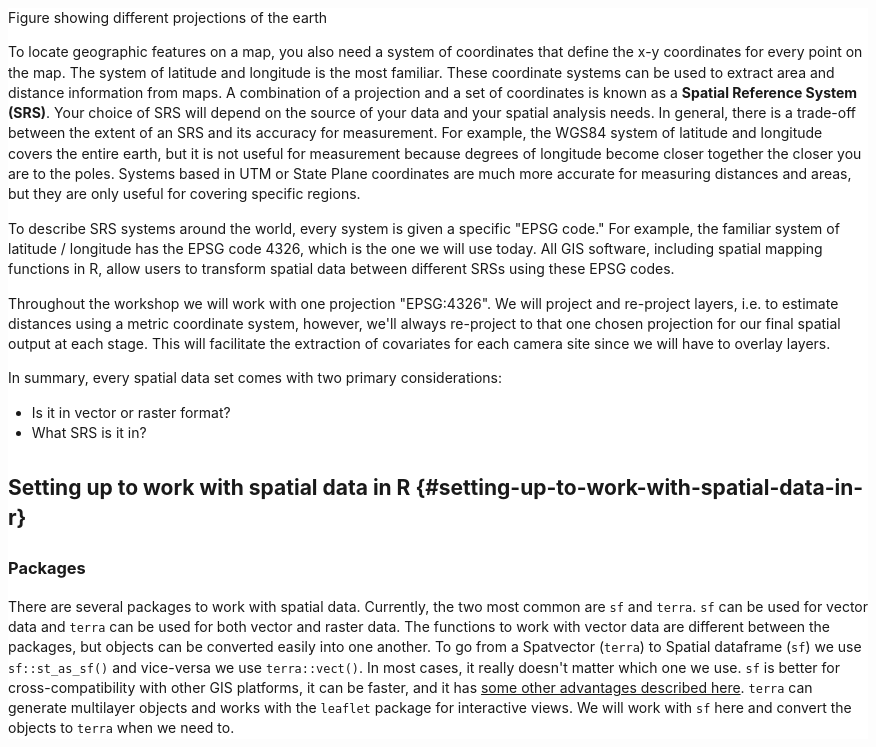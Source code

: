 Figure showing different projections of the earth

</figcaption>

</figure>

To locate geographic features on a map, you also need a system of
coordinates that define the x-y coordinates for every point on the map.
The system of latitude and longitude is the most familiar. These
coordinate systems can be used to extract area and distance information
from maps. A combination of a projection and a set of coordinates is
known as a **Spatial Reference System (SRS)**. Your choice of SRS will
depend on the source of your data and your spatial analysis needs. In
general, there is a trade-off between the extent of an SRS and its
accuracy for measurement. For example, the WGS84 system of latitude and
longitude covers the entire earth, but it is not useful for measurement
because degrees of longitude become closer together the closer you are
to the poles. Systems based in UTM or State Plane coordinates are much
more accurate for measuring distances and areas, but they are only
useful for covering specific regions.

To describe SRS systems around the world, every system is given a
specific "EPSG code." For example, the familiar system of latitude /
longitude has the EPSG code 4326, which is the one we will use today.
All GIS software, including spatial mapping functions in R, allow users
to transform spatial data between different SRSs using these EPSG codes.

Throughout the workshop we will work with one projection "EPSG:4326". We
will project and re-project layers, i.e. to estimate distances using a
metric coordinate system, however, we'll always re-project to that one
chosen projection for our final spatial output at each stage. This will
facilitate the extraction of covariates for each camera site since we
will have to overlay layers.

In summary, every spatial data set comes with two primary
considerations:

-   Is it in vector or raster format?
-   What SRS is it in?

## Setting up to work with spatial data in R {#setting-up-to-work-with-spatial-data-in-r}

### Packages

There are several packages to work with spatial data. Currently, the two
most common are `sf` and `terra`. `sf` can be used for vector data and
`terra` can be used for both vector and raster data. The functions to
work with vector data are different between the packages, but objects
can be converted easily into one another. To go from a Spatvector
(`terra`) to Spatial dataframe (`sf`) we use `sf::st_as_sf()` and
vice-versa we use `terra::vect()`. In most cases, it really doesn't
matter which one we use. `sf` is better for cross-compatibility with
other GIS platforms, it can be faster, and it has [some other advantages
described here](https://r.geocompx.org/spatial-class#intro-sf). `terra`
can generate multilayer objects and works with the `leaflet` package for
interactive views. We will work with `sf` here and convert the objects
to `terra` when we need to.
